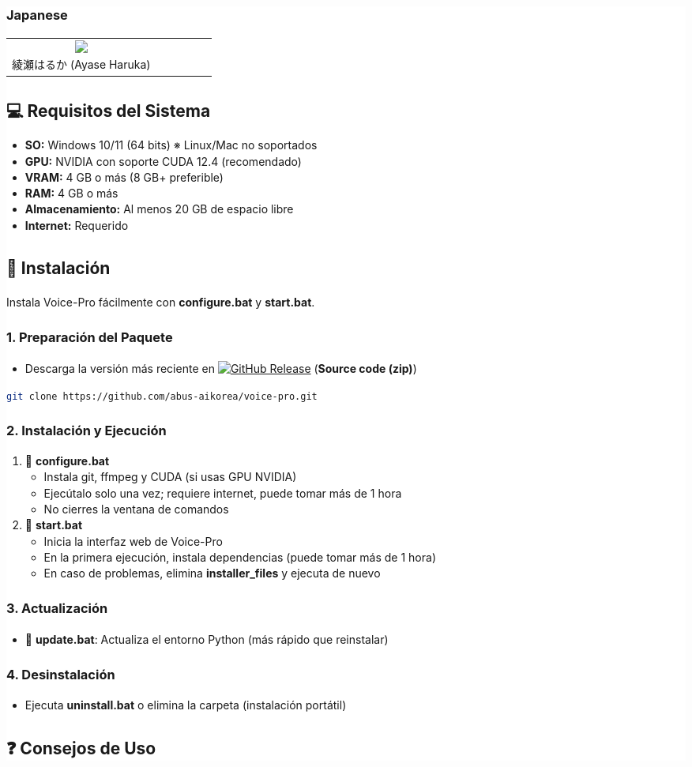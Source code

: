 ### Japanese

<table>
  <tr>
    <td align="center"><img src="celebrities30s/Japanese/Ayase Haruka.jpg" width="150"><br>綾瀬はるか (Ayase Haruka)</td>
<td></td>
    <td></td>
    <td></td>
    <td></td>
    <td></td>
  </tr>
</table>

## 💻 Requisitos del Sistema
- **SO:** Windows 10/11 (64 bits) ※ Linux/Mac no soportados
- **GPU:** NVIDIA con soporte CUDA 12.4 (recomendado)
- **VRAM:** 4 GB o más (8 GB+ preferible)
- **RAM:** 4 GB o más
- **Almacenamiento:** Al menos 20 GB de espacio libre
- **Internet:** Requerido

## 📀 Instalación

Instala Voice-Pro fácilmente con **configure.bat** y **start.bat**.

### 1. Preparación del Paquete
- Descarga la versión más reciente en [![GitHub Release](https://img.shields.io/github/v/release/abus-aikorea/voice-pro)](https://github.com/abus-aikorea/voice-pro/) (**Source code (zip)**)
```bash
git clone https://github.com/abus-aikorea/voice-pro.git
```


### 2. Instalación y Ejecución
1. 🚀 **configure.bat**
   - Instala git, ffmpeg y CUDA (si usas GPU NVIDIA)
   - Ejecútalo solo una vez; requiere internet, puede tomar más de 1 hora
   - No cierres la ventana de comandos
2. 🚀 **start.bat**
   - Inicia la interfaz web de Voice-Pro
   - En la primera ejecución, instala dependencias (puede tomar más de 1 hora)
   - En caso de problemas, elimina **installer_files** y ejecuta de nuevo

### 3. Actualización
- 🚀 **update.bat**: Actualiza el entorno Python (más rápido que reinstalar)

### 4. Desinstalación
- Ejecuta **uninstall.bat** o elimina la carpeta (instalación portátil)

## ❓ Consejos de Uso
